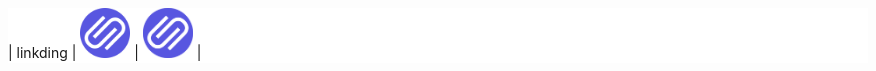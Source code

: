 | linkding | <img src="../icons/linkding.png" alt="linkding" width="50"> |  <img src="../icons/linkding.svg" alt="linkding" width="50"> |